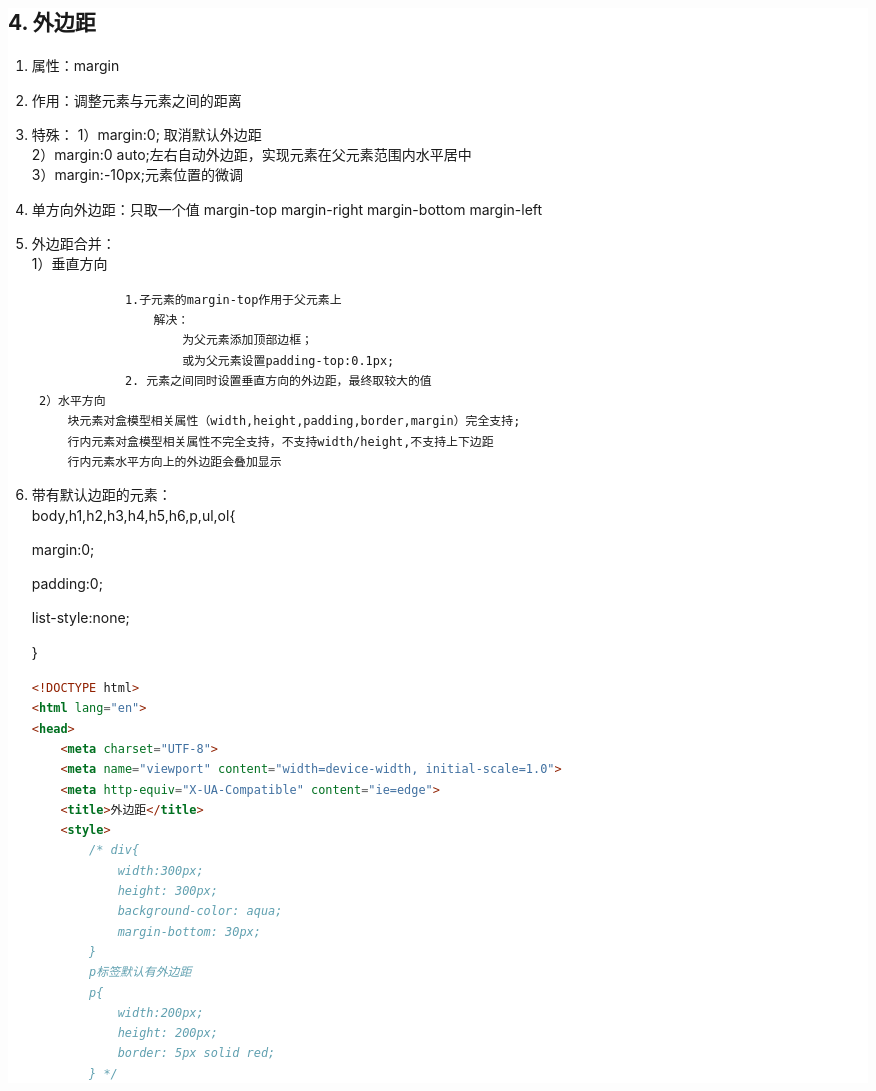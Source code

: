 ## 4. 外边距

1. 属性：margin

2. 作用：调整元素与元素之间的距离

3. 特殊：
    		1）margin:0; 取消默认外边距  
        		  2）margin:0 auto;左右自动外边距，实现元素在父元素范围内水平居中  
        		  3）margin:-10px;元素位置的微调  
      
4. 单方向外边距：只取一个值
    		margin-top
        		margin-right
        		margin-bottom
        		margin-left
      
5. 外边距合并：  
      1）垂直方向  

            		1.子元素的margin-top作用于父元素上 
            			解决：  
            				为父元素添加顶部边框；  
            				或为父元素设置padding-top:0.1px;  
            		2. 元素之间同时设置垂直方向的外边距，最终取较大的值  
        2）水平方向  
        	块元素对盒模型相关属性（width,height,padding,border,margin）完全支持;  
        	行内元素对盒模型相关属性不完全支持，不支持width/height,不支持上下边距  
        	行内元素水平方向上的外边距会叠加显示  

6. 带有默认边距的元素：  
    body,h1,h2,h3,h4,h5,h6,p,ul,ol{
    
    margin:0;
    
    padding:0;
    
    list-style:none;
    
    }
    
    ```html
    <!DOCTYPE html>
    <html lang="en">
    <head>
        <meta charset="UTF-8">
        <meta name="viewport" content="width=device-width, initial-scale=1.0">
        <meta http-equiv="X-UA-Compatible" content="ie=edge">
        <title>外边距</title>
        <style>
            /* div{
                width:300px;
                height: 300px;
                background-color: aqua;
                margin-bottom: 30px;
            }
            p标签默认有外边距
            p{
                width:200px;
                height: 200px;
                border: 5px solid red;
            } */
    